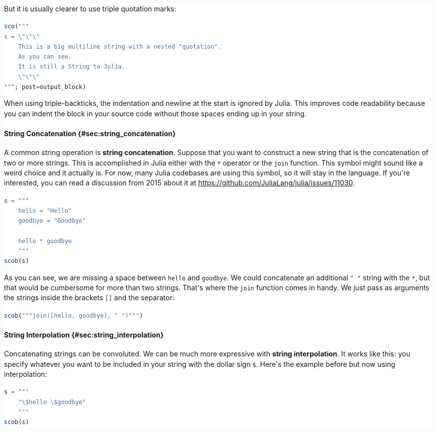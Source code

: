 But it is usually clearer to use triple quotation marks:

```jl
sco("""
s = \"\"\"
    This is a big multiline string with a nested "quotation".
    As you can see.
    It is still a String to Julia.
    \"\"\"
"""; post=output_block)
```

When using triple-backticks, the indentation and newline at the start is ignored by Julia.
This improves code readability because you can indent the block in your source code without those spaces ending up in your string.

#### String Concatenation {#sec:string_concatenation}

A common string operation is **string concatenation**.
Suppose that you want to construct a new string that is the concatenation of two or more strings.
This is accomplished in Julia either with the `*` operator or the `join` function.
This symbol might sound like a weird choice and it actually is.
For now, many Julia codebases are using this symbol, so it will stay in the language.
If you're interested, you can read a discussion from 2015 about it at
<https://github.com/JuliaLang/julia/issues/11030>.

```jl
s = """
    hello = "Hello"
    goodbye = "Goodbye"

    hello * goodbye
    """
scob(s)
```

As you can see, we are missing a space between `hello` and `goodbye`.
We could concatenate an additional `" "` string with the `*`, but that would be cumbersome for more than two strings.
That's where the `join` function comes in handy.
We just pass as arguments the strings inside the brackets `[]` and the separator:

```jl
scob("""join([hello, goodbye], " ")""")
```

#### String Interpolation {#sec:string_interpolation}

Concatenating strings can be convoluted.
We can be much more expressive with **string interpolation**.
It works like this: you specify whatever you want to be included in your string with the dollar sign `$`.
Here's the example before but now using interpolation:

```jl
s = """
    "\$hello \$goodbye"
    """
scob(s)
```


[^pointers]: or, that the memory address pointers to the elements in the column are stored next to each other.
[^easier]: it is easier because `first` and `last` also work on many other collections, so you need to remember less.
